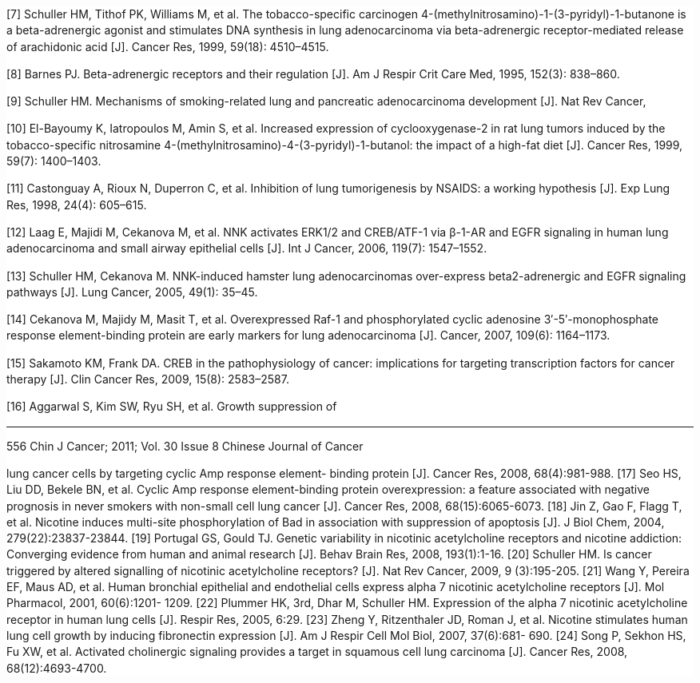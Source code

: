 [7] Schuller HM, Tithof PK, Williams M, et al. The tobacco-specific carcinogen 4-(methylnitrosamino)-1-(3-pyridyl)-1-butanone is a beta-adrenergic agonist and stimulates DNA synthesis in lung adenocarcinoma via beta-adrenergic receptor-mediated release of arachidonic acid [J]. Cancer Res, 1999, 59(18): 4510–4515.

[8] Barnes PJ. Beta-adrenergic receptors and their regulation [J]. Am J Respir Crit Care Med, 1995, 152(3): 838–860.

[9] Schuller HM. Mechanisms of smoking-related lung and pancreatic adenocarcinoma development [J]. Nat Rev Cancer,

[10] El-Bayoumy K, Iatropoulos M, Amin S, et al. Increased expression of cyclooxygenase-2 in rat lung tumors induced by the tobacco-specific nitrosamine 4-(methylnitrosamino)-4-(3-pyridyl)-1-butanol: the impact of a high-fat diet [J]. Cancer Res, 1999, 59(7): 1400–1403.

[11] Castonguay A, Rioux N, Duperron C, et al. Inhibition of lung tumorigenesis by NSAIDS: a working hypothesis [J]. Exp Lung Res, 1998, 24(4): 605–615.

[12] Laag E, Majidi M, Cekanova M, et al. NNK activates ERK1/2 and CREB/ATF-1 via β-1-AR and EGFR signaling in human lung adenocarcinoma and small airway epithelial cells [J]. Int J Cancer, 2006, 119(7): 1547–1552.

[13] Schuller HM, Cekanova M. NNK-induced hamster lung adenocarcinomas over-express beta2-adrenergic and EGFR signaling pathways [J]. Lung Cancer, 2005, 49(1): 35–45.

[14] Cekanova M, Majidy M, Masit T, et al. Overexpressed Raf-1 and phosphorylated cyclic adenosine 3′-5′-monophosphate response element-binding protein are early markers for lung adenocarcinoma [J]. Cancer, 2007, 109(6): 1164–1173.

[15] Sakamoto KM, Frank DA. CREB in the pathophysiology of cancer: implications for targeting transcription factors for cancer therapy [J]. Clin Cancer Res, 2009, 15(8): 2583–2587.

[16] Aggarwal S, Kim SW, Ryu SH, et al. Growth suppression of

---

556 Chin J Cancer; 2011; Vol. 30 Issue 8
Chinese Journal of Cancer

lung cancer cells by targeting cyclic Amp response element-
binding protein [J]. Cancer Res, 2008, 68(4):981-988.
[17] Seo HS, Liu DD, Bekele BN, et al. Cyclic Amp response
element-binding protein overexpression: a feature associated
with negative prognosis in never smokers with non-small cell
lung cancer [J]. Cancer Res, 2008, 68(15):6065-6073.
[18] Jin Z, Gao F, Flagg T, et al. Nicotine induces multi-site
phosphorylation of Bad in association with suppression of
apoptosis [J]. J Biol Chem, 2004, 279(22):23837-23844.
[19] Portugal GS, Gould TJ. Genetic variability in nicotinic
acetylcholine receptors and nicotine addiction: Converging
evidence from human and animal research [J]. Behav Brain
Res, 2008, 193(1):1-16.
[20] Schuller HM. Is cancer triggered by altered signalling of
nicotinic acetylcholine receptors? [J]. Nat Rev Cancer, 2009, 9
(3):195-205.
[21] Wang Y, Pereira EF, Maus AD, et al. Human bronchial
epithelial and endothelial cells express alpha 7 nicotinic
acetylcholine receptors [J]. Mol Pharmacol, 2001, 60(6):1201-
1209.
[22] Plummer HK, 3rd, Dhar M, Schuller HM. Expression of the
alpha 7 nicotinic acetylcholine receptor in human lung cells [J].
Respir Res, 2005, 6:29.
[23] Zheng Y, Ritzenthaler JD, Roman J, et al. Nicotine stimulates
human lung cell growth by inducing fibronectin
expression [J]. Am J Respir Cell Mol Biol, 2007, 37(6):681-
690.
[24] Song P, Sekhon HS, Fu XW, et al. Activated cholinergic
signaling provides a target in squamous cell lung carcinoma
[J]. Cancer Res, 2008, 68(12):4693-4700.